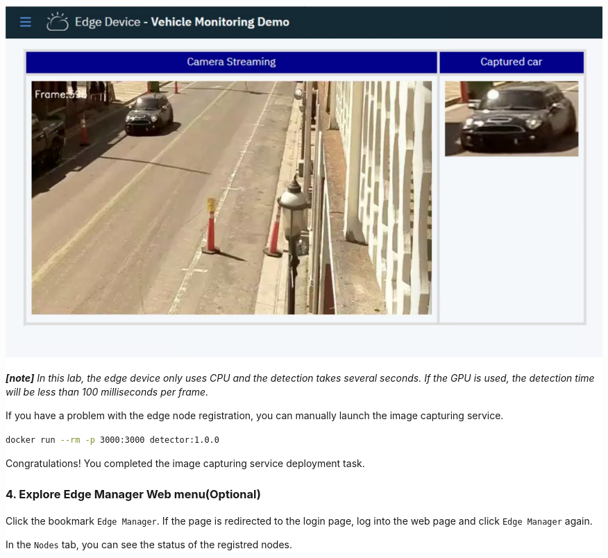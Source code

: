![img](labguide/img/edgedevice07.png)

_**[note]** In this lab, the edge device only uses CPU and the detection takes several seconds. If the GPU is used, the detection time will be less than 100 milliseconds per frame._

If you have a problem with the edge node registration, you can manually launch the image capturing service.

```bash
docker run --rm -p 3000:3000 detector:1.0.0
```

Congratulations! You completed the image capturing service deployment task.

### 4. Explore Edge Manager Web menu(Optional)

Click the bookmark `Edge Manager`. If the page is redirected to the login page, log into the web page and click `Edge Manager` again.

In the `Nodes` tab, you can see the status of the registred nodes.
